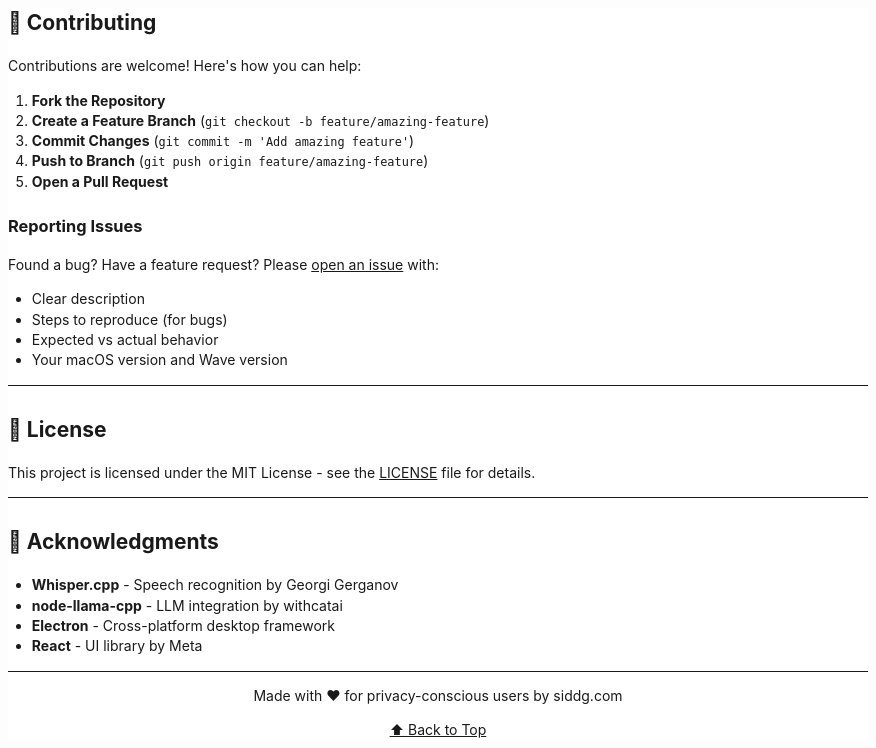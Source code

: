 ## 🤝 Contributing

Contributions are welcome! Here's how you can help:

1. **Fork the Repository**
2. **Create a Feature Branch** (`git checkout -b feature/amazing-feature`)
3. **Commit Changes** (`git commit -m 'Add amazing feature'`)
4. **Push to Branch** (`git push origin feature/amazing-feature`)
5. **Open a Pull Request**

### Reporting Issues

Found a bug? Have a feature request? Please [open an issue](https://github.com/yourusername/wave/issues) with:
- Clear description
- Steps to reproduce (for bugs)
- Expected vs actual behavior
- Your macOS version and Wave version

---

## 📝 License

This project is licensed under the MIT License - see the [LICENSE](LICENSE) file for details.

---

## 🙏 Acknowledgments

- **Whisper.cpp** - Speech recognition by Georgi Gerganov
- **node-llama-cpp** - LLM integration by withcatai
- **Electron** - Cross-platform desktop framework
- **React** - UI library by Meta

---

<div align="center">

Made with ❤️ for privacy-conscious users by siddg.com

[⬆ Back to Top](#wave---ai-powered-voice-transcription-app)

</div>
